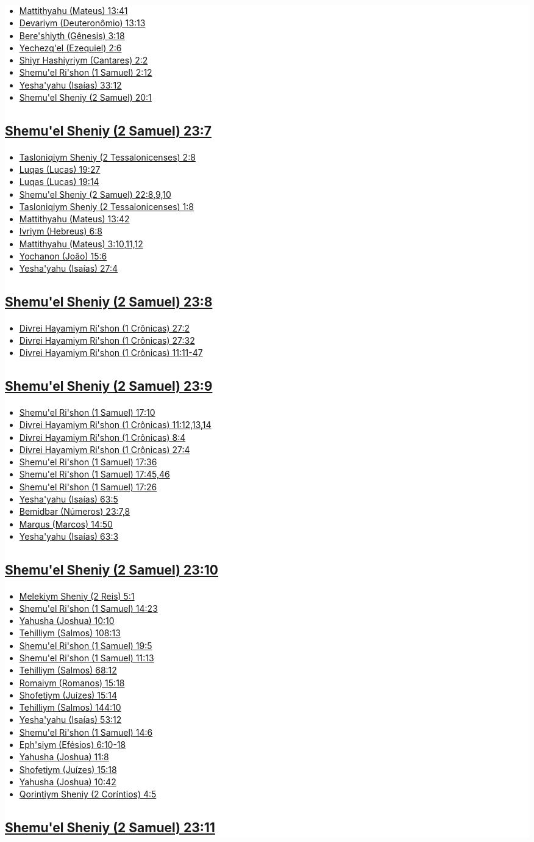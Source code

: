 - [Mattithyahu (Mateus) 13:41](https://bible.ozzuu.com/pt_yah/Mat/13#41)
- [Devariym (Deuteronômio) 13:13](https://bible.ozzuu.com/pt_yah/Deu/13#13)
- [Bere'shiyth (Gênesis) 3:18](https://bible.ozzuu.com/pt_yah/Gen/3#18)
- [Yechezq'el (Ezequiel) 2:6](https://bible.ozzuu.com/pt_yah/Eze/2#6)
- [Shiyr Hashiyriym (Cantares) 2:2](https://bible.ozzuu.com/pt_yah/Sos/2#2)
- [Shemu'el Ri'shon (1 Samuel) 2:12](https://bible.ozzuu.com/pt_yah/1Sm/2#12)
- [Yesha'yahu (Isaías) 33:12](https://bible.ozzuu.com/pt_yah/Isa/33#12)
- [Shemu'el Sheniy (2 Samuel) 20:1](https://bible.ozzuu.com/pt_yah/2Sm/20#1)
<h2 id="7"><a href="https://bible.ozzuu.com/pt_yah/2Sm/23#7" target="_blank">Shemu'el Sheniy (2 Samuel) 23:7</a></h2>

- [Tasloniqiym Sheniy (2 Tessalonicenses) 2:8](https://bible.ozzuu.com/pt_yah/2Th/2#8)
- [Luqas (Lucas) 19:27](https://bible.ozzuu.com/pt_yah/Luk/19#27)
- [Luqas (Lucas) 19:14](https://bible.ozzuu.com/pt_yah/Luk/19#14)
- [Shemu'el Sheniy (2 Samuel) 22:8,9,10](https://bible.ozzuu.com/pt_yah/2Sm/22#8)
- [Tasloniqiym Sheniy (2 Tessalonicenses) 1:8](https://bible.ozzuu.com/pt_yah/2Th/1#8)
- [Mattithyahu (Mateus) 13:42](https://bible.ozzuu.com/pt_yah/Mat/13#42)
- [Ivriym (Hebreus) 6:8](https://bible.ozzuu.com/pt_yah/Heb/6#8)
- [Mattithyahu (Mateus) 3:10,11,12](https://bible.ozzuu.com/pt_yah/Mat/3#10)
- [Yochanon (João) 15:6](https://bible.ozzuu.com/pt_yah/Joh/15#6)
- [Yesha'yahu (Isaías) 27:4](https://bible.ozzuu.com/pt_yah/Isa/27#4)
<h2 id="8"><a href="https://bible.ozzuu.com/pt_yah/2Sm/23#8" target="_blank">Shemu'el Sheniy (2 Samuel) 23:8</a></h2>

- [Divrei Hayamiym Ri'shon (1 Crônicas) 27:2](https://bible.ozzuu.com/pt_yah/1Ch/27#2)
- [Divrei Hayamiym Ri'shon (1 Crônicas) 27:32](https://bible.ozzuu.com/pt_yah/1Ch/27#32)
- [Divrei Hayamiym Ri'shon (1 Crônicas) 11:11-47](https://bible.ozzuu.com/pt_yah/1Ch/11#11)
<h2 id="9"><a href="https://bible.ozzuu.com/pt_yah/2Sm/23#9" target="_blank">Shemu'el Sheniy (2 Samuel) 23:9</a></h2>

- [Shemu'el Ri'shon (1 Samuel) 17:10](https://bible.ozzuu.com/pt_yah/1Sm/17#10)
- [Divrei Hayamiym Ri'shon (1 Crônicas) 11:12,13,14](https://bible.ozzuu.com/pt_yah/1Ch/11#12)
- [Divrei Hayamiym Ri'shon (1 Crônicas) 8:4](https://bible.ozzuu.com/pt_yah/1Ch/8#4)
- [Divrei Hayamiym Ri'shon (1 Crônicas) 27:4](https://bible.ozzuu.com/pt_yah/1Ch/27#4)
- [Shemu'el Ri'shon (1 Samuel) 17:36](https://bible.ozzuu.com/pt_yah/1Sm/17#36)
- [Shemu'el Ri'shon (1 Samuel) 17:45,46](https://bible.ozzuu.com/pt_yah/1Sm/17#45)
- [Shemu'el Ri'shon (1 Samuel) 17:26](https://bible.ozzuu.com/pt_yah/1Sm/17#26)
- [Yesha'yahu (Isaías) 63:5](https://bible.ozzuu.com/pt_yah/Isa/63#5)
- [Bemidbar (Números) 23:7,8](https://bible.ozzuu.com/pt_yah/Num/23#7)
- [Marqus (Marcos) 14:50](https://bible.ozzuu.com/pt_yah/Mar/14#50)
- [Yesha'yahu (Isaías) 63:3](https://bible.ozzuu.com/pt_yah/Isa/63#3)
<h2 id="10"><a href="https://bible.ozzuu.com/pt_yah/2Sm/23#10" target="_blank">Shemu'el Sheniy (2 Samuel) 23:10</a></h2>

- [Melekiym Sheniy (2 Reis) 5:1](https://bible.ozzuu.com/pt_yah/2Ki/5#1)
- [Shemu'el Ri'shon (1 Samuel) 14:23](https://bible.ozzuu.com/pt_yah/1Sm/14#23)
- [Yahusha (Joshua) 10:10](https://bible.ozzuu.com/pt_yah/Jos/10#10)
- [Tehilliym (Salmos) 108:13](https://bible.ozzuu.com/pt_yah/Psa/108#13)
- [Shemu'el Ri'shon (1 Samuel) 19:5](https://bible.ozzuu.com/pt_yah/1Sm/19#5)
- [Shemu'el Ri'shon (1 Samuel) 11:13](https://bible.ozzuu.com/pt_yah/1Sm/11#13)
- [Tehilliym (Salmos) 68:12](https://bible.ozzuu.com/pt_yah/Psa/68#12)
- [Romaiym (Romanos) 15:18](https://bible.ozzuu.com/pt_yah/Rom/15#18)
- [Shofetiym (Juízes) 15:14](https://bible.ozzuu.com/pt_yah/Jdg/15#14)
- [Tehilliym (Salmos) 144:10](https://bible.ozzuu.com/pt_yah/Psa/144#10)
- [Yesha'yahu (Isaías) 53:12](https://bible.ozzuu.com/pt_yah/Isa/53#12)
- [Shemu'el Ri'shon (1 Samuel) 14:6](https://bible.ozzuu.com/pt_yah/1Sm/14#6)
- [Eph'siym (Efésios) 6:10-18](https://bible.ozzuu.com/pt_yah/Eph/6#10)
- [Yahusha (Joshua) 11:8](https://bible.ozzuu.com/pt_yah/Jos/11#8)
- [Shofetiym (Juízes) 15:18](https://bible.ozzuu.com/pt_yah/Jdg/15#18)
- [Yahusha (Joshua) 10:42](https://bible.ozzuu.com/pt_yah/Jos/10#42)
- [Qorintiym Sheniy (2 Coríntios) 4:5](https://bible.ozzuu.com/pt_yah/2Co/4#5)
<h2 id="11"><a href="https://bible.ozzuu.com/pt_yah/2Sm/23#11" target="_blank">Shemu'el Sheniy (2 Samuel) 23:11</a></h2>
